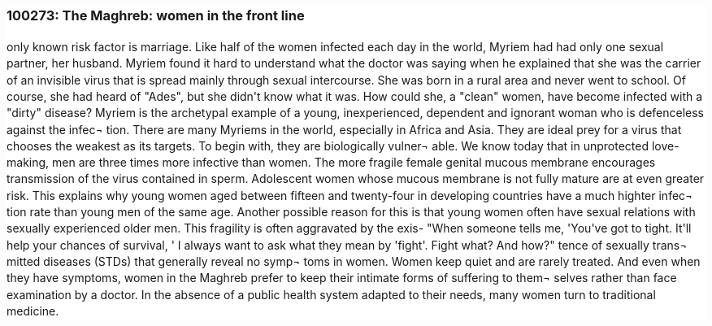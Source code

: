 ### 100273: The Maghreb: women in the front line
only known risk factor is marriage. Like half of
the women infected each day in the world,
Myriem had had only one sexual partner, her
husband.
Myriem found it hard to understand what
the doctor was saying when he explained that
she was the carrier of an invisible virus that is
spread mainly through sexual intercourse. She
was born in a rural area and never went to
school. Of course, she had heard of "Ades",
but she didn't know what it was. How could she,
a "clean" women, have become infected with a
"dirty" disease?
Myriem is the archetypal example of a
young, inexperienced, dependent and ignorant
woman who is defenceless against the infec¬
tion. There are many Myriems in the world,
especially in Africa and Asia. They are ideal
prey for a virus that chooses the weakest as its
targets.
To begin with, they are biologically vulner¬
able. We know today that in unprotected love-
making, men are three times more infective than
women. The more fragile female genital mucous
membrane encourages transmission of the virus
contained in sperm. Adolescent women whose
mucous membrane is not fully mature are at
even greater risk. This explains why young
women aged between fifteen and twenty-four in
developing countries have a much highter infec¬
tion rate than young men of the same age.
Another possible reason for this is that young
women often have sexual relations with sexually
experienced older men.
This fragility is often aggravated by the exis-
"When someone
tells me, 'You've
got to tight. It'll
help your
chances of
survival, ' I
always want to
ask what they
mean by 'fight'.
Fight what? And
how?"
tence of sexually trans¬
mitted diseases (STDs) that
generally reveal no symp¬
toms in women. Women
keep quiet and are rarely
treated. And even when
they have symptoms,
women in the Maghreb
prefer to keep their intimate
forms of suffering to them¬
selves rather than face
examination by a doctor. In
the absence of a public
health system adapted to
their needs, many women
turn to traditional medicine.